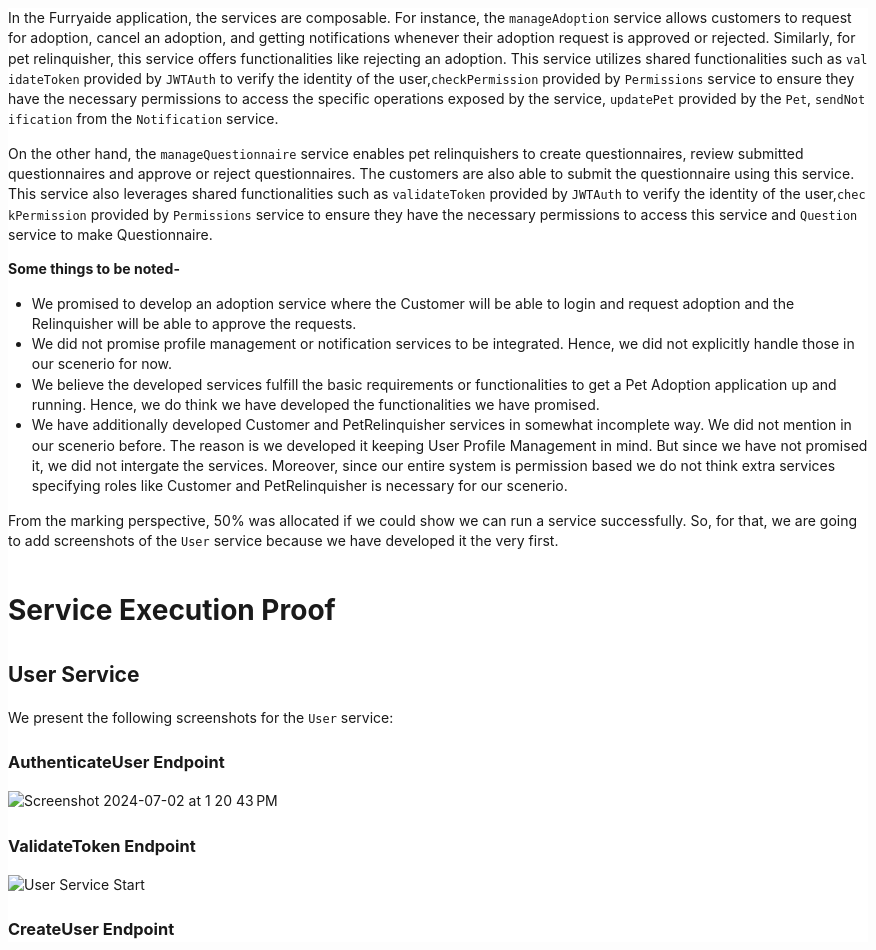 In the Furryaide application, the services are composable. For instance, the `manageAdoption` service allows customers to request for adoption, cancel an adoption, and getting notifications whenever their adoption request is approved or rejected. Similarly, for pet relinquisher, this service offers functionalities like rejecting an adoption. This service utilizes shared functionalities such as `validateToken` provided by `JWTAuth` to verify the identity of the user,`checkPermission` provided by `Permissions` service to ensure they have the necessary permissions to access the specific operations exposed by the service, `updatePet` provided by the `Pet`, `sendNotification` from the `Notification` service.

On the other hand, the `manageQuestionnaire` service enables pet relinquishers to create questionnaires, review submitted questionnaires and approve or reject questionnaires. The customers are also able to submit the questionnaire using this service. This service also leverages shared functionalities such as `validateToken` provided by `JWTAuth` to verify the identity of the user,`checkPermission` provided by `Permissions` service to ensure they have the necessary permissions to access this service and `Question` service to make Questionnaire.

**Some things to be noted-**

- We promised to develop an adoption service where the Customer will be able to login and request adoption and the Relinquisher will be able to approve the requests.
- We did not promise profile management or notification services to be integrated. Hence, we did not explicitly handle those in our scenerio for now. 
- We believe the developed services fulfill the basic requirements or functionalities to get a Pet Adoption application up and running. Hence, we do think we have developed the functionalities we have promised.
- We have additionally developed Customer and PetRelinquisher services in somewhat incomplete way. We did not mention in our scenerio before. The reason is we developed it keeping User Profile Management in mind. But since we have not promised it, we did not intergate the services. Moreover, since our entire system is permission based we do not think extra services specifying roles like Customer and PetRelinquisher is necessary for our scenerio.

From the marking perspective, 50% was allocated if we could show we can run a service successfully. So, for that, we are going to add screenshots of the `User` service because we have developed it the very first.

# Service Execution Proof

## User Service

We present the following screenshots for the `User` service:

### AuthenticateUser Endpoint

<img width="1496" alt="Screenshot 2024-07-02 at 1 20 43 PM" src="https://github.com/PromaChow/wildflower/assets/48786787/dc33278d-b420-49a5-aad3-646177a61486">

### ValidateToken Endpoint

<img width="1453" alt="User Service Start" src="https://github.com/PromaChow/wildflower/assets/48786787/2a593df8-d389-4b63-adbb-889e8b8e83f7">

### CreateUser Endpoint
